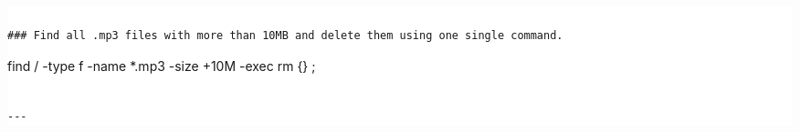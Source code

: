 ```

### Find all .mp3 files with more than 10MB and delete them using one single command.

```
find / -type f -name *.mp3 -size +10M -exec rm {} \;
```

---
